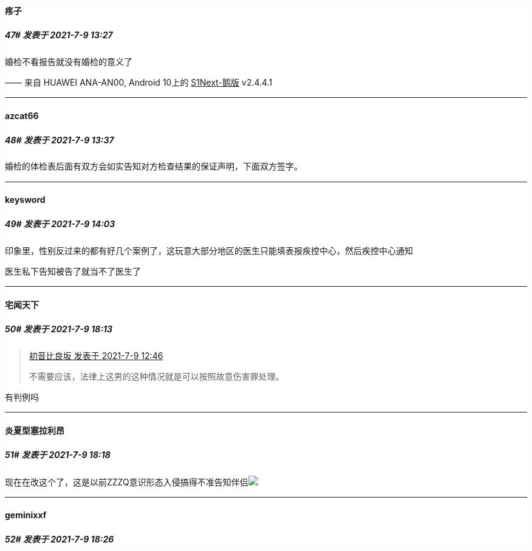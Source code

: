 ####  疼子  
##### 47#       发表于 2021-7-9 13:27


婚检不看报告就没有婚检的意义了

—— 来自 HUAWEI ANA-AN00, Android 10上的 [S1Next-鹅版](https://github.com/ykrank/S1-Next/releases) v2.4.4.1


*****

####  azcat66  
##### 48#       发表于 2021-7-9 13:37


婚检的体检表后面有双方会如实告知对方检查结果的保证声明，下面双方签字。


*****

####  keysword  
##### 49#       发表于 2021-7-9 14:03


印象里，性别反过来的都有好几个案例了，这玩意大部分地区的医生只能填表报疾控中心，然后疾控中心通知


医生私下告知被告了就当不了医生了


*****

####  宅闻天下  
##### 50#       发表于 2021-7-9 18:13


<blockquote><a href="httphttps://bbs.saraba1st.com/2b/forum.php?mod=redirect&amp;goto=findpost&amp;pid=51896376&amp;ptid=2014497" target="_blank">初音比良坂 发表于 2021-7-9 12:46</a>

不需要应该，法律上这男的这种情况就是可以按照故意伤害罪处理。</blockquote>
有判例吗


*****

####  炎夏型塞拉利昂  
##### 51#       发表于 2021-7-9 18:18


现在在改这个了，这是以前ZZZQ意识形态入侵搞得不准告知伴侣<img src="https://static.saraba1st.com/image/smiley/face2017/003.png" referrerpolicy="no-referrer">


*****

####  geminixxf  
##### 52#       发表于 2021-7-9 18:26

